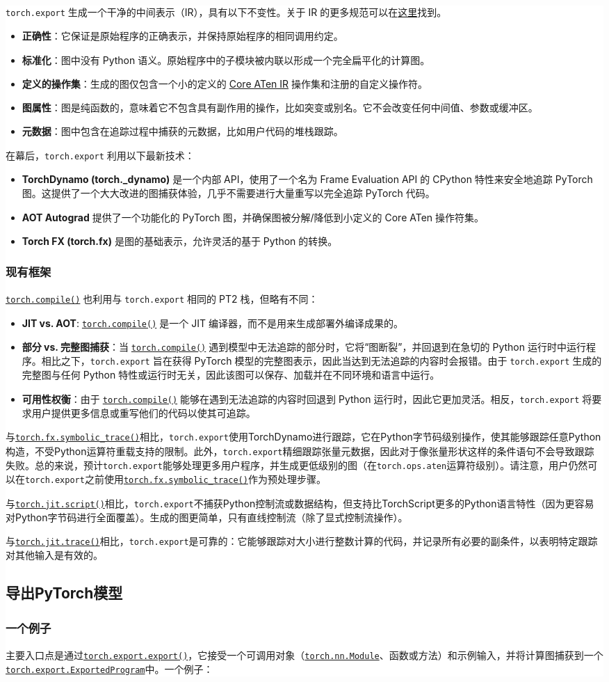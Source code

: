`torch.export` 生成一个干净的中间表示（IR），具有以下不变性。关于 IR 的更多规范可以在[这里](export.ir_spec.html#export-ir-spec)找到。

+   **正确性**：它保证是原始程序的正确表示，并保持原始程序的相同调用约定。

+   **标准化**：图中没有 Python 语义。原始程序中的子模块被内联以形成一个完全扁平化的计算图。

+   **定义的操作集**：生成的图仅包含一个小的定义的 [Core ATen IR](torch.compiler_ir.html#torch-compiler-ir) 操作集和注册的自定义操作符。

+   **图属性**：图是纯函数的，意味着它不包含具有副作用的操作，比如突变或别名。它不会改变任何中间值、参数或缓冲区。

+   **元数据**：图中包含在追踪过程中捕获的元数据，比如用户代码的堆栈跟踪。

在幕后，`torch.export` 利用以下最新技术：

+   **TorchDynamo (torch._dynamo)** 是一个内部 API，使用了一个名为 Frame Evaluation API 的 CPython 特性来安全地追踪 PyTorch 图。这提供了一个大大改进的图捕获体验，几乎不需要进行大量重写以完全追踪 PyTorch 代码。

+   **AOT Autograd** 提供了一个功能化的 PyTorch 图，并确保图被分解/降低到小定义的 Core ATen 操作符集。

+   **Torch FX (torch.fx)** 是图的基础表示，允许灵活的基于 Python 的转换。

### 现有框架

[`torch.compile()`](generated/torch.compile.html#torch.compile "torch.compile") 也利用与 `torch.export` 相同的 PT2 栈，但略有不同：

+   **JIT vs. AOT**: [`torch.compile()`](generated/torch.compile.html#torch.compile "torch.compile") 是一个 JIT 编译器，而不是用来生成部署外编译成果的。

+   **部分 vs. 完整图捕获**：当 [`torch.compile()`](generated/torch.compile.html#torch.compile "torch.compile") 遇到模型中无法追踪的部分时，它将“图断裂”，并回退到在急切的 Python 运行时中运行程序。相比之下，`torch.export` 旨在获得 PyTorch 模型的完整图表示，因此当达到无法追踪的内容时会报错。由于 `torch.export` 生成的完整图与任何 Python 特性或运行时无关，因此该图可以保存、加载并在不同环境和语言中运行。

+   **可用性权衡**：由于 [`torch.compile()`](generated/torch.compile.html#torch.compile "torch.compile") 能够在遇到无法追踪的内容时回退到 Python 运行时，因此它更加灵活。相反，`torch.export` 将要求用户提供更多信息或重写他们的代码以使其可追踪。

与[`torch.fx.symbolic_trace()`](fx.html#torch.fx.symbolic_trace "torch.fx.symbolic_trace")相比，`torch.export`使用TorchDynamo进行跟踪，它在Python字节码级别操作，使其能够跟踪任意Python构造，不受Python运算符重载支持的限制。此外，`torch.export`精细跟踪张量元数据，因此对于像张量形状这样的条件语句不会导致跟踪失败。总的来说，预计`torch.export`能够处理更多用户程序，并生成更低级别的图（在`torch.ops.aten`运算符级别）。请注意，用户仍然可以在`torch.export`之前使用[`torch.fx.symbolic_trace()`](fx.html#torch.fx.symbolic_trace "torch.fx.symbolic_trace")作为预处理步骤。

与[`torch.jit.script()`](generated/torch.jit.script.html#torch.jit.script "torch.jit.script")相比，`torch.export`不捕获Python控制流或数据结构，但支持比TorchScript更多的Python语言特性（因为更容易对Python字节码进行全面覆盖）。生成的图更简单，只有直线控制流（除了显式控制流操作）。

与[`torch.jit.trace()`](generated/torch.jit.trace.html#torch.jit.trace "torch.jit.trace")相比，`torch.export`是可靠的：它能够跟踪对大小进行整数计算的代码，并记录所有必要的副条件，以表明特定跟踪对其他输入是有效的。

## 导出PyTorch模型

### 一个例子

主要入口点是通过[`torch.export.export()`](#torch.export.export "torch.export.export")，它接受一个可调用对象（[`torch.nn.Module`](generated/torch.nn.Module.html#torch.nn.Module "torch.nn.Module")、函数或方法）和示例输入，并将计算图捕获到一个[`torch.export.ExportedProgram`](#torch.export.ExportedProgram "torch.export.ExportedProgram")中。一个例子：
